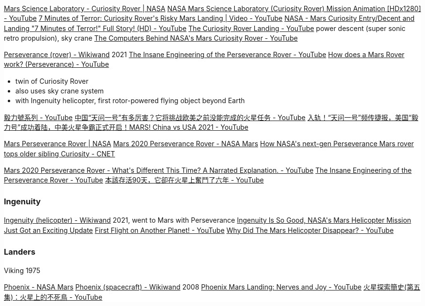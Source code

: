 [Mars Science Laboratory - Curiosity Rover | NASA](https://www.nasa.gov/mission_pages/msl/index.html)
[NASA Mars Science Laboratory (Curiosity Rover) Mission Animation [HDx1280] - YouTube](https://www.youtube.com/watch?v=gwinFP8_qIM)
[7 Minutes of Terror: Curiosity Rover's Risky Mars Landing | Video - YouTube](https://www.youtube.com/watch?v=h2I8AoB1xgU)
[NASA - Mars Curiosity Entry/Decent and Landing "7 Minutes of Terror!" Full Story! (HD) - YouTube](https://www.youtube.com/watch?v=L9pIy3xSw1I)
[The Curiosity Rover Landing - YouTube](https://www.youtube.com/watch?v=a4YqNoLkmxE) power descent (super sonic retro propulsion), sky crane
[The Computers Behind NASA's Mars Curiosity Rover - YouTube](https://www.youtube.com/watch?v=1eUddT5BJ78)

[Perseverance (rover) - Wikiwand](<https://www.wikiwand.com/en/Perseverance_(rover)>) 2021
[The Insane Engineering of the Perseverance Rover - YouTube](https://www.youtube.com/watch?v=yqqaW8DCc-I)
[How does a Mars Rover work? (Perseverance) - YouTube](https://www.youtube.com/watch?v=0-oQRSViZQE)

- twin of Curiosity Rover
- also uses sky crane system
- with Ingenuity helicopter, first rotor-powered flying object beyond Earth

[毅力號系列 - YouTube](https://www.youtube.com/playlist?list=PLyixzVkhAYT7qhBHCNnrkgi3qfYdiUXg2)
[中国“天问一号”有多厉害？它将挑战欧美之前没能完成的火星任务 - YouTube](https://www.youtube.com/watch?v=6VtD_zlarJ4)
[入轨！“天问一号”频传捷报，美国“毅力号”成功着陆，中美火星争霸正式开启！MARS! China vs USA 2021 - YouTube](https://www.youtube.com/watch?v=1J8pebfQD1E)

[Mars Perseverance Rover | NASA](https://www.nasa.gov/perseverance)
[Mars 2020 Perseverance Rover - NASA Mars](https://mars.nasa.gov/mars2020/)
[How NASA's next-gen Perseverance Mars rover tops older sibling Curiosity - CNET](https://www.cnet.com/google-amp/news/how-nasas-next-gen-perseverance-mars-rover-tops-its-older-sibling-curiosity/)

[Mars 2020 Perseverance Rover - What's Different This Time? A Narrated Explanation. - YouTube](https://www.youtube.com/watch?v=95hMM2u6Fgw)
[The Insane Engineering of the Perseverance Rover - YouTube](https://www.youtube.com/watch?v=yqqaW8DCc-I)
[本該存活90天，它卻在火星上奮鬥了六年 - YouTube](https://www.youtube.com/watch?v=Xj6OQqzX5vU)

### Ingenuity

[Ingenuity (helicopter) - Wikiwand](<https://www.wikiwand.com/en/Ingenuity_(helicopter)>) 2021, went to Mars with Perseverance
[Ingenuity Is So Good, NASA's Mars Helicopter Mission Just Got an Exciting Update](https://www.sciencealert.com/remember-nasa-s-little-mars-copter-it-s-still-going-strong)
[First Flight on Another Planet! - YouTube](https://www.youtube.com/watch?v=GhsZUZmJvaM)
[Why Did The Mars Helicopter Disappear? - YouTube](https://www.youtube.com/watch?v=20vUNgRdB4o)

### Landers

Viking 1975

[Phoenix - NASA Mars](https://mars.nasa.gov/programmissions/missions/past/phoenix/)
[Phoenix (spacecraft) - Wikiwand](<https://www.wikiwand.com/en/Phoenix_(spacecraft)>) 2008
[Phoenix Mars Landing: Nerves and Joy - YouTube](https://www.youtube.com/watch?v=hH5pNFROlYU)
[火星探索簡史(第五集)：火星上的不死鳥 - YouTube](https://www.youtube.com/watch?v=VndsX5_5zMk)
